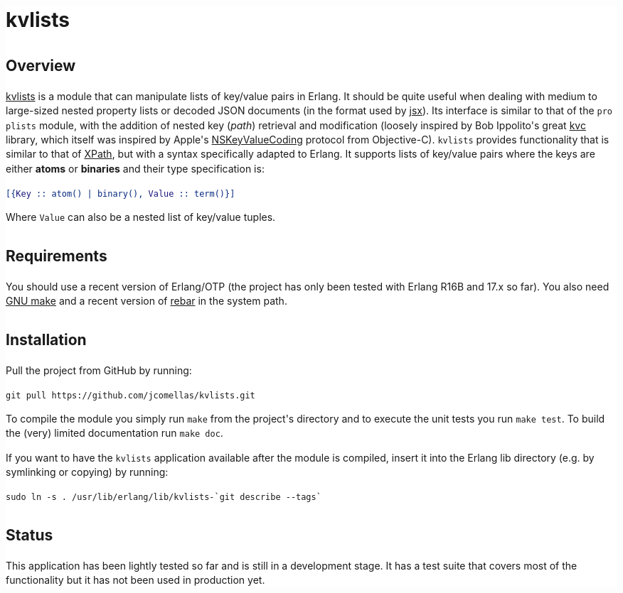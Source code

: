 # kvlists


## Overview

[kvlists](https://github.com/jcomellas/kvlists) is a module that can manipulate
lists of key/value pairs in Erlang. It should be quite useful when dealing with
medium to large-sized nested property lists or decoded JSON documents (in the
format used by [jsx](https://github.com/talentdeficit/jsx)). Its interface
is similar to that of the `proplists` module, with the addition of nested key
(*path*) retrieval and modification (loosely inspired by Bob Ippolito's great
[kvc](https://github.com/etrepum/kvc) library, which itself was inspired by
Apple's [NSKeyValueCoding](https://developer.apple.com/library/ios/documentation/Cocoa/Reference/Foundation/Protocols/NSKeyValueCoding_Protocol/Reference/Reference.html)
protocol from Objective-C). `kvlists` provides functionality that is similar to
that of [XPath](http://www.w3.org/TR/xpath/), but with a syntax specifically
adapted to Erlang. It supports lists of key/value pairs where the keys are
either **atoms** or **binaries** and their type specification is:
```erlang
[{Key :: atom() | binary(), Value :: term()}]
```
Where `Value` can also be a nested list of key/value tuples.


## Requirements

You should use a recent version of Erlang/OTP (the project has only been tested
with Erlang R16B and 17.x so far). You also need [GNU make](https://www.gnu.org/software/make/)
and a recent version of [rebar](https://github.com/rebar/rebar) in the system path.


## Installation

Pull the project from GitHub by running:

    git pull https://github.com/jcomellas/kvlists.git

To compile the module you simply run `make` from the project's directory and to
execute the unit tests you run `make test`.  To build the (very) limited
documentation run `make doc`.

If you want to have the `kvlists` application available after the module
is compiled, insert it into the Erlang lib directory (e.g. by symlinking or
copying) by running:

    sudo ln -s . /usr/lib/erlang/lib/kvlists-`git describe --tags`


## Status

This application has been lightly tested so far and is still in a development
stage. It has a test suite that covers most of the functionality but it has not
been used in production yet.
